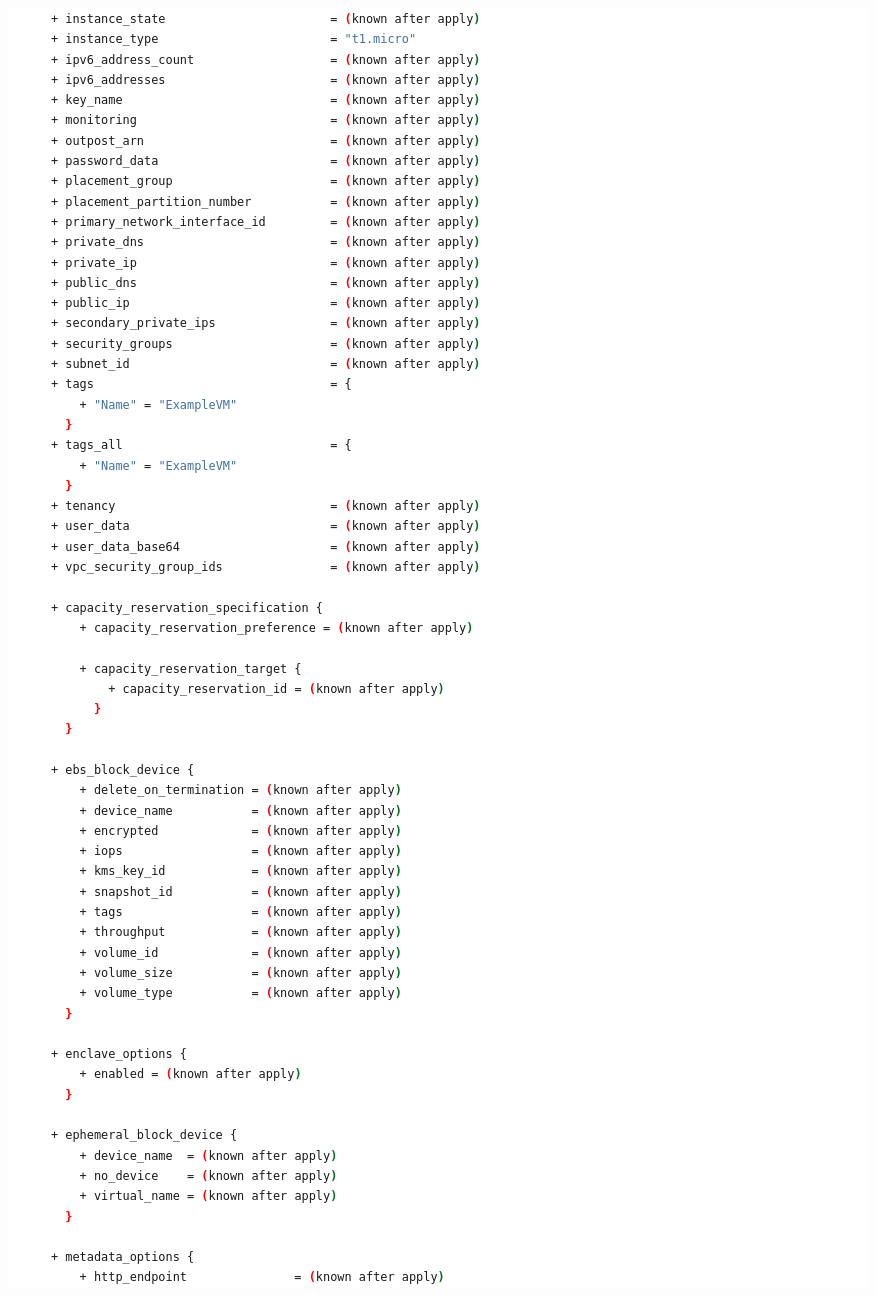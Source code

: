 ```bash
      + instance_state                       = (known after apply)
      + instance_type                        = "t1.micro"
      + ipv6_address_count                   = (known after apply)
      + ipv6_addresses                       = (known after apply)
      + key_name                             = (known after apply)
      + monitoring                           = (known after apply)
      + outpost_arn                          = (known after apply)
      + password_data                        = (known after apply)
      + placement_group                      = (known after apply)
      + placement_partition_number           = (known after apply)
      + primary_network_interface_id         = (known after apply)
      + private_dns                          = (known after apply)
      + private_ip                           = (known after apply)
      + public_dns                           = (known after apply)
      + public_ip                            = (known after apply)
      + secondary_private_ips                = (known after apply)
      + security_groups                      = (known after apply)
      + subnet_id                            = (known after apply)
      + tags                                 = {
          + "Name" = "ExampleVM"
        }
      + tags_all                             = {
          + "Name" = "ExampleVM"
        }
      + tenancy                              = (known after apply)
      + user_data                            = (known after apply)
      + user_data_base64                     = (known after apply)
      + vpc_security_group_ids               = (known after apply)

      + capacity_reservation_specification {
          + capacity_reservation_preference = (known after apply)

          + capacity_reservation_target {
              + capacity_reservation_id = (known after apply)
            }
        }

      + ebs_block_device {
          + delete_on_termination = (known after apply)
          + device_name           = (known after apply)
          + encrypted             = (known after apply)
          + iops                  = (known after apply)
          + kms_key_id            = (known after apply)
          + snapshot_id           = (known after apply)
          + tags                  = (known after apply)
          + throughput            = (known after apply)
          + volume_id             = (known after apply)
          + volume_size           = (known after apply)
          + volume_type           = (known after apply)
        }

      + enclave_options {
          + enabled = (known after apply)
        }

      + ephemeral_block_device {
          + device_name  = (known after apply)
          + no_device    = (known after apply)
          + virtual_name = (known after apply)
        }

      + metadata_options {
          + http_endpoint               = (known after apply)
```
